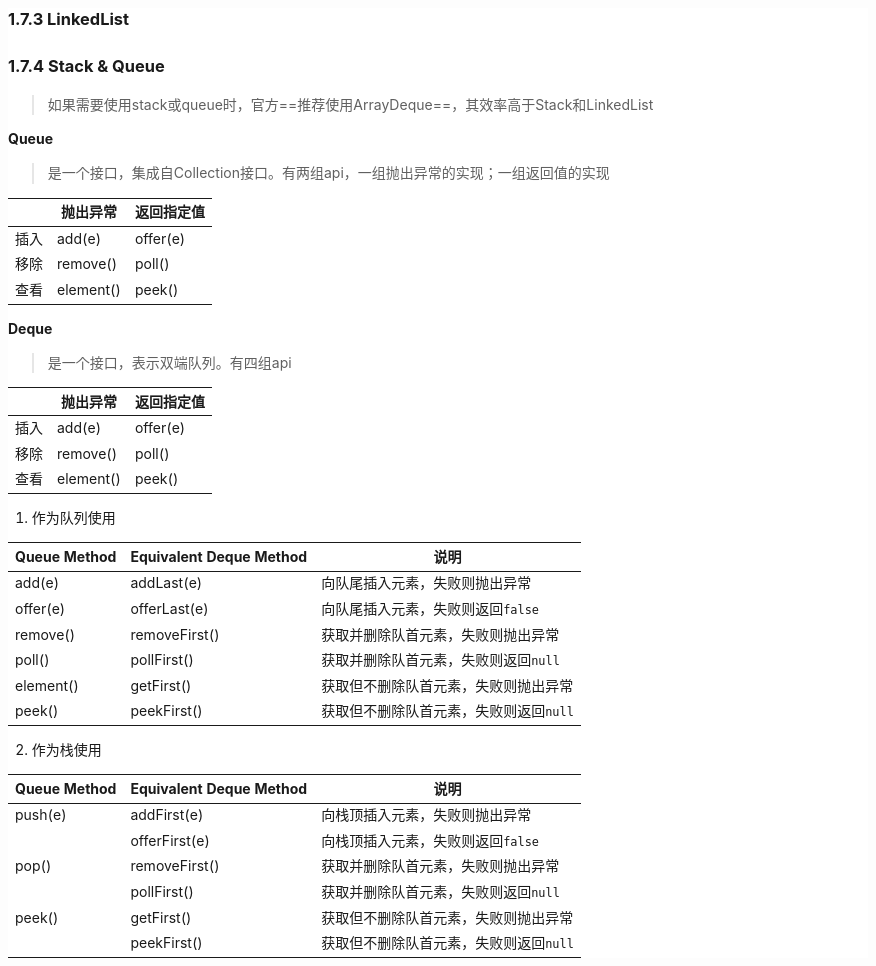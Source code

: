 ### 1.7.3 LinkedList



### 1.7.4 Stack & Queue

> 如果需要使用stack或queue时，官方==推荐使用ArrayDeque==，其效率高于Stack和LinkedList

**Queue**

> 是一个接口，集成自Collection接口。有两组api，一组抛出异常的实现；一组返回值的实现

|      | 抛出异常  | 返回指定值 |
| ---- | --------- | ---------- |
| 插入 | add(e)    | offer(e)   |
| 移除 | remove()  | poll()     |
| 查看 | element() | peek()     |

**Deque**

> 是一个接口，表示双端队列。有四组api

|      | 抛出异常  | 返回指定值 |
| ---- | --------- | ---------- |
| 插入 | add(e)    | offer(e)   |
| 移除 | remove()  | poll()     |
| 查看 | element() | peek()     |

1. 作为队列使用

| Queue Method | Equivalent Deque Method | 说明                                   |
| ------------ | ----------------------- | -------------------------------------- |
| add(e)       | addLast(e)              | 向队尾插入元素，失败则抛出异常         |
| offer(e)     | offerLast(e)            | 向队尾插入元素，失败则返回`false`      |
| remove()     | removeFirst()           | 获取并删除队首元素，失败则抛出异常     |
| poll()       | pollFirst()             | 获取并删除队首元素，失败则返回`null`   |
| element()    | getFirst()              | 获取但不删除队首元素，失败则抛出异常   |
| peek()       | peekFirst()             | 获取但不删除队首元素，失败则返回`null` |

2. 作为栈使用

| Queue Method | Equivalent Deque Method | 说明                                   |
| ------------ | ----------------------- | -------------------------------------- |
| push(e)      | addFirst(e)             | 向栈顶插入元素，失败则抛出异常         |
|              | offerFirst(e)           | 向栈顶插入元素，失败则返回`false`      |
| pop()        | removeFirst()           | 获取并删除队首元素，失败则抛出异常     |
|              | pollFirst()             | 获取并删除队首元素，失败则返回`null`   |
| peek()       | getFirst()              | 获取但不删除队首元素，失败则抛出异常   |
|              | peekFirst()             | 获取但不删除队首元素，失败则返回`null` |
